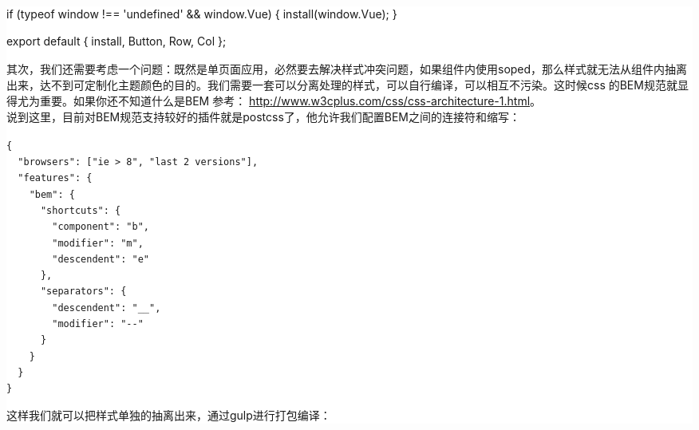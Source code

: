 <span class="hljs-keyword">if</span> (<span class="hljs-keyword">typeof</span> <span class="hljs-built_in">window</span> !== <span class="hljs-string">'undefined'</span> &amp;&amp; <span class="hljs-built_in">window</span>.Vue) {
  install(<span class="hljs-built_in">window</span>.Vue);
}

<span class="hljs-keyword">export</span> <span class="hljs-keyword">default</span> {
  install,
  Button,
  Row,
  Col
};</code></pre>
<p>其次，我们还需要考虑一个问题：既然是单页面应用，必然要去解决样式冲突问题，如果组件内使用soped，那么样式就无法从组件内抽离出来，达不到可定制化主题颜色的目的。我们需要一套可以分离处理的样式，可以自行编译，可以相互不污染。这时候css 的BEM规范就显得尤为重要。如果你还不知道什么是BEM 参考： <a href="http://www.w3cplus.com/css/css-architecture-1.html" rel="nofollow noreferrer" target="_blank">http://www.w3cplus.com/css/css-architecture-1.html</a>。<br>说到这里，目前对BEM规范支持较好的插件就是postcss了，他允许我们配置BEM之间的连接符和缩写：</p>
<div class="widget-codetool" style="display:none;">
      <div class="widget-codetool--inner">
      <span class="selectCode code-tool" data-toggle="tooltip" data-placement="top" title="" data-original-title="全选"></span>
      <span type="button" class="copyCode code-tool" data-toggle="tooltip" data-placement="top" data-clipboard-text="{
  &quot;browsers&quot;: [&quot;ie > 8&quot;, &quot;last 2 versions&quot;],
  &quot;features&quot;: {
    &quot;bem&quot;: {
      &quot;shortcuts&quot;: {
        &quot;component&quot;: &quot;b&quot;,
        &quot;modifier&quot;: &quot;m&quot;,
        &quot;descendent&quot;: &quot;e&quot;
      },
      &quot;separators&quot;: {
        &quot;descendent&quot;: &quot;__&quot;,
        &quot;modifier&quot;: &quot;--&quot;
      }
    }
  }
}" title="" data-original-title="复制"></span>
      <span type="button" class="saveToNote code-tool" data-toggle="tooltip" data-placement="top" title="" data-original-title="放进笔记"></span>
      </div>
      </div><pre class="json hljs"><code class="json">{
  <span class="hljs-attr">"browsers"</span>: [<span class="hljs-string">"ie &gt; 8"</span>, <span class="hljs-string">"last 2 versions"</span>],
  <span class="hljs-attr">"features"</span>: {
    <span class="hljs-attr">"bem"</span>: {
      <span class="hljs-attr">"shortcuts"</span>: {
        <span class="hljs-attr">"component"</span>: <span class="hljs-string">"b"</span>,
        <span class="hljs-attr">"modifier"</span>: <span class="hljs-string">"m"</span>,
        <span class="hljs-attr">"descendent"</span>: <span class="hljs-string">"e"</span>
      },
      <span class="hljs-attr">"separators"</span>: {
        <span class="hljs-attr">"descendent"</span>: <span class="hljs-string">"__"</span>,
        <span class="hljs-attr">"modifier"</span>: <span class="hljs-string">"--"</span>
      }
    }
  }
}</code></pre>
<p>这样我们就可以把样式单独的抽离出来，通过gulp进行打包编译：</p>
<div class="widget-codetool" style="display:none;">
      <div class="widget-codetool--inner">
      <span class="selectCode code-tool" data-toggle="tooltip" data-placement="top" title="" data-original-title="全选"></span>
      <span type="button" class="copyCode code-tool" data-toggle="tooltip" data-placement="top" data-clipboard-text="gulp.task('compile', function() {